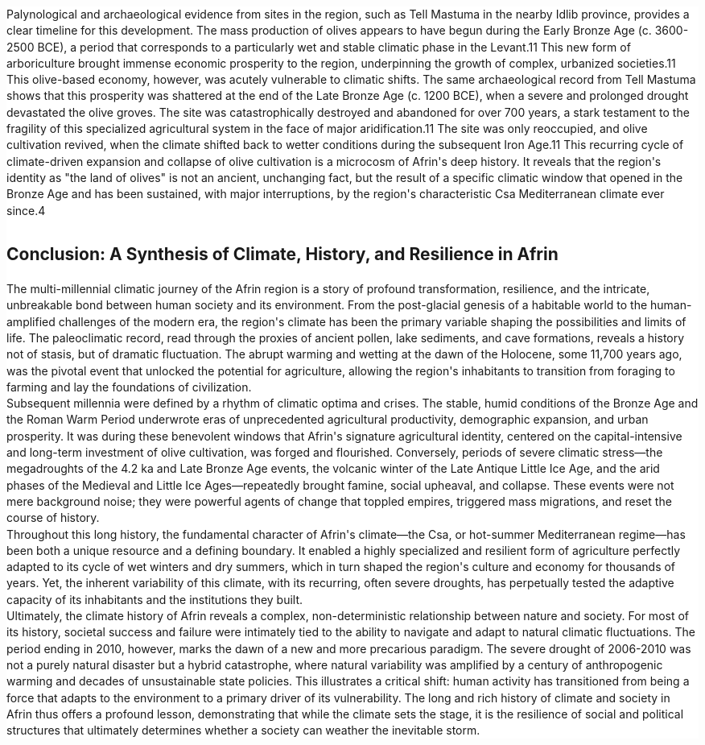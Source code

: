Palynological and archaeological evidence from sites in the region, such as Tell Mastuma in the nearby Idlib province, provides a clear timeline for this development. The mass production of olives appears to have begun during the Early Bronze Age (c. 3600-2500 BCE), a period that corresponds to a particularly wet and stable climatic phase in the Levant.11 This new form of arboriculture brought immense economic prosperity to the region, underpinning the growth of complex, urbanized societies.11  
This olive-based economy, however, was acutely vulnerable to climatic shifts. The same archaeological record from Tell Mastuma shows that this prosperity was shattered at the end of the Late Bronze Age (c. 1200 BCE), when a severe and prolonged drought devastated the olive groves. The site was catastrophically destroyed and abandoned for over 700 years, a stark testament to the fragility of this specialized agricultural system in the face of major aridification.11 The site was only reoccupied, and olive cultivation revived, when the climate shifted back to wetter conditions during the subsequent Iron Age.11 This recurring cycle of climate-driven expansion and collapse of olive cultivation is a microcosm of Afrin's deep history. It reveals that the region's identity as "the land of olives" is not an ancient, unchanging fact, but the result of a specific climatic window that opened in the Bronze Age and has been sustained, with major interruptions, by the region's characteristic Csa Mediterranean climate ever since.4

## **Conclusion: A Synthesis of Climate, History, and Resilience in Afrin**

The multi-millennial climatic journey of the Afrin region is a story of profound transformation, resilience, and the intricate, unbreakable bond between human society and its environment. From the post-glacial genesis of a habitable world to the human-amplified challenges of the modern era, the region's climate has been the primary variable shaping the possibilities and limits of life. The paleoclimatic record, read through the proxies of ancient pollen, lake sediments, and cave formations, reveals a history not of stasis, but of dramatic fluctuation. The abrupt warming and wetting at the dawn of the Holocene, some 11,700 years ago, was the pivotal event that unlocked the potential for agriculture, allowing the region's inhabitants to transition from foraging to farming and lay the foundations of civilization.  
Subsequent millennia were defined by a rhythm of climatic optima and crises. The stable, humid conditions of the Bronze Age and the Roman Warm Period underwrote eras of unprecedented agricultural productivity, demographic expansion, and urban prosperity. It was during these benevolent windows that Afrin's signature agricultural identity, centered on the capital-intensive and long-term investment of olive cultivation, was forged and flourished. Conversely, periods of severe climatic stress—the megadroughts of the 4.2 ka and Late Bronze Age events, the volcanic winter of the Late Antique Little Ice Age, and the arid phases of the Medieval and Little Ice Ages—repeatedly brought famine, social upheaval, and collapse. These events were not mere background noise; they were powerful agents of change that toppled empires, triggered mass migrations, and reset the course of history.  
Throughout this long history, the fundamental character of Afrin's climate—the Csa, or hot-summer Mediterranean regime—has been both a unique resource and a defining boundary. It enabled a highly specialized and resilient form of agriculture perfectly adapted to its cycle of wet winters and dry summers, which in turn shaped the region's culture and economy for thousands of years. Yet, the inherent variability of this climate, with its recurring, often severe droughts, has perpetually tested the adaptive capacity of its inhabitants and the institutions they built.  
Ultimately, the climate history of Afrin reveals a complex, non-deterministic relationship between nature and society. For most of its history, societal success and failure were intimately tied to the ability to navigate and adapt to natural climatic fluctuations. The period ending in 2010, however, marks the dawn of a new and more precarious paradigm. The severe drought of 2006-2010 was not a purely natural disaster but a hybrid catastrophe, where natural variability was amplified by a century of anthropogenic warming and decades of unsustainable state policies. This illustrates a critical shift: human activity has transitioned from being a force that adapts to the environment to a primary driver of its vulnerability. The long and rich history of climate and society in Afrin thus offers a profound lesson, demonstrating that while the climate sets the stage, it is the resilience of social and political structures that ultimately determines whether a society can weather the inevitable storm.
